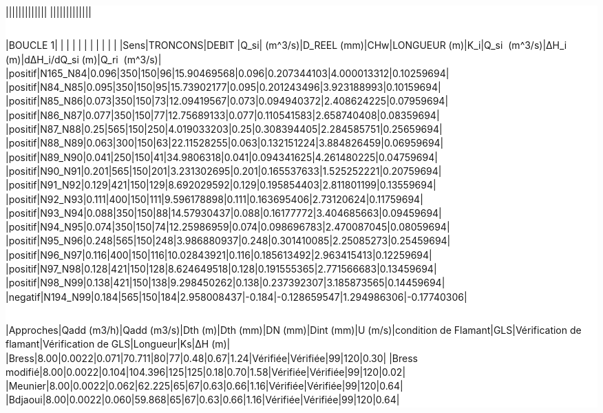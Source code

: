 |||||||||||||
|||||||||||||

|   |   |   |   |   |   |   |   |   |   |   |
|---|---|---|---|---|---|---|---|---|---|---|
         
|BOUCLE 1|   |   |   |   |   |   |   |   |   |   |
|Sens|TRONCONS|DEBIT \|Q_si\| (m^3/s)|D_REEL (mm)|CHw|LONGUEUR (m)|K_i|Q_si  (m^3/s)|ΔH_i (m)|dΔH_i/dQ_si (m)|Q_ri  (m^3/s)|
|positif|N165_N84|0.096|350|150|96|15.90469568|0.096|0.207344103|4.000013312|0.10259694|
|positif|N84_N85|0.095|350|150|95|15.73902177|0.095|0.201243496|3.923188993|0.10159694|
|positif|N85_N86|0.073|350|150|73|12.09419567|0.073|0.094940372|2.408624225|0.07959694|
|positif|N86_N87|0.077|350|150|77|12.75689133|0.077|0.110541583|2.658740408|0.08359694|
|positif|N87_N88|0.25|565|150|250|4.019033203|0.25|0.308394405|2.284585751|0.25659694|
|positif|N88_N89|0.063|300|150|63|22.11528255|0.063|0.132151224|3.884826459|0.06959694|
|positif|N89_N90|0.041|250|150|41|34.9806318|0.041|0.094341625|4.261480225|0.04759694|
|positif|N90_N91|0.201|565|150|201|3.231302695|0.201|0.165537633|1.525252221|0.20759694|
|positif|N91_N92|0.129|421|150|129|8.692029592|0.129|0.195854403|2.811801199|0.13559694|
|positif|N92_N93|0.111|400|150|111|9.596178898|0.111|0.163695406|2.73120624|0.11759694|
|positif|N93_N94|0.088|350|150|88|14.57930437|0.088|0.16177772|3.404685663|0.09459694|
|positif|N94_N95|0.074|350|150|74|12.25986959|0.074|0.098696783|2.470087045|0.08059694|
|positif|N95_N96|0.248|565|150|248|3.986880937|0.248|0.301410085|2.25085273|0.25459694|
|positif|N96_N97|0.116|400|150|116|10.02843921|0.116|0.185613492|2.963415413|0.12259694|
|positif|N97_N98|0.128|421|150|128|8.624649518|0.128|0.191555365|2.771566683|0.13459694|
|positif|N98_N99|0.138|421|150|138|9.298450262|0.138|0.237392307|3.185873565|0.14459694|
|negatif|N194_N99|0.184|565|150|184|2.958008437|-0.184|-0.128659547|1.294986306|-0.17740306|


|   |   |   |   |   |   |   |   |   |   |   |   |   |   |   |
|---|---|---|---|---|---|---|---|---|---|---|---|---|---|---|
   
|Approches|Qadd (m3/h)|Qadd (m3/s)|Dth (m)|Dth (mm)|DN (mm)|Dint (mm)|U (m/s)|condition de Flamant|GLS|Vérification de flamant|Vérification de GLS|Longueur|Ks|ΔH (m)|
|Bress|8.00|0.0022|0.071|70.711|80|77|0.48|0.67|1.24|Vérifiée|Vérifiée|99|120|0.30|
|Bress modifié|8.00|0.0022|0.104|104.396|125|125|0.18|0.70|1.58|Vérifiée|Vérifiée|99|120|0.02|
|Meunier|8.00|0.0022|0.062|62.225|65|67|0.63|0.66|1.16|Vérifiée|Vérifiée|99|120|0.64|
|Bdjaoui|8.00|0.0022|0.060|59.868|65|67|0.63|0.66|1.16|Vérifiée|Vérifiée|99|120|0.64|